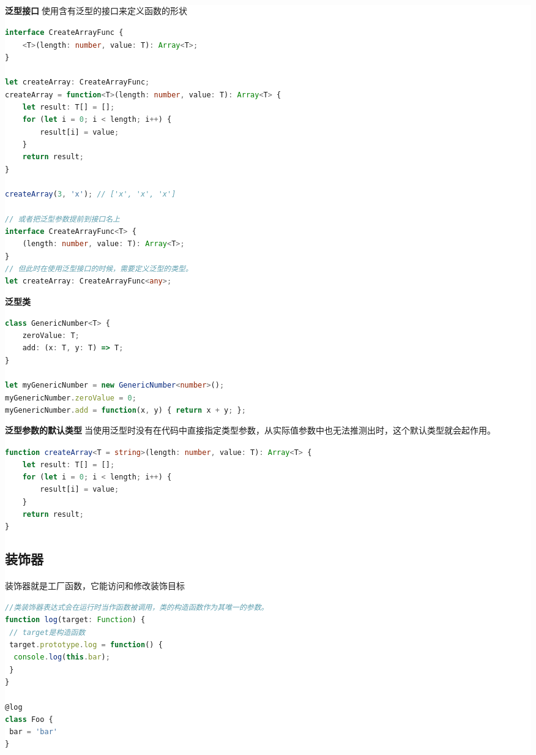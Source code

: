 **泛型接口**
使用含有泛型的接口来定义函数的形状
```ts
interface CreateArrayFunc {
    <T>(length: number, value: T): Array<T>;
}

let createArray: CreateArrayFunc;
createArray = function<T>(length: number, value: T): Array<T> {
    let result: T[] = [];
    for (let i = 0; i < length; i++) {
        result[i] = value;
    }
    return result;
}

createArray(3, 'x'); // ['x', 'x', 'x']

// 或者把泛型参数提前到接口名上
interface CreateArrayFunc<T> {
    (length: number, value: T): Array<T>;
}
// 但此时在使用泛型接口的时候，需要定义泛型的类型。
let createArray: CreateArrayFunc<any>;
```

**泛型类**
```ts
class GenericNumber<T> {
    zeroValue: T;
    add: (x: T, y: T) => T;
}

let myGenericNumber = new GenericNumber<number>();
myGenericNumber.zeroValue = 0;
myGenericNumber.add = function(x, y) { return x + y; };
```

**泛型参数的默认类型**
当使用泛型时没有在代码中直接指定类型参数，从实际值参数中也无法推测出时，这个默认类型就会起作用。
```ts
function createArray<T = string>(length: number, value: T): Array<T> {
    let result: T[] = [];
    for (let i = 0; i < length; i++) {
        result[i] = value;
    }
    return result;
}
```


## 装饰器
装饰器就是⼯⼚函数，它能访问和修改装饰⽬标
```ts
//类装饰器表达式会在运⾏时当作函数被调⽤，类的构造函数作为其唯⼀的参数。
function log(target: Function) {
 // target是构造函数
 target.prototype.log = function() {
  console.log(this.bar);
 }
}

@log
class Foo {
 bar = 'bar'
}
```